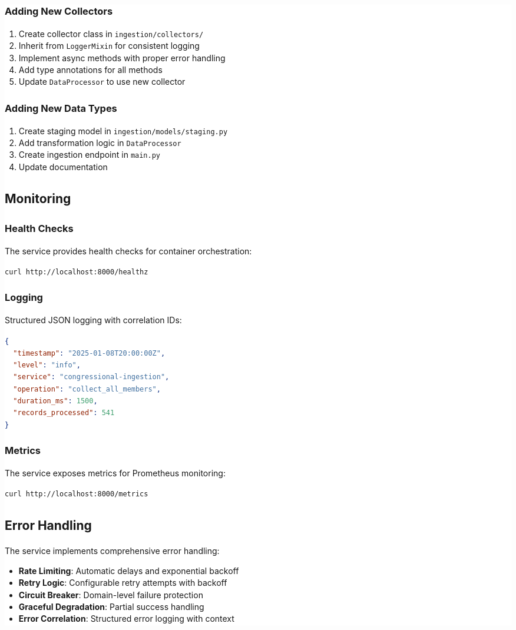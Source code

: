 ### Adding New Collectors

1. Create collector class in `ingestion/collectors/`
2. Inherit from `LoggerMixin` for consistent logging
3. Implement async methods with proper error handling
4. Add type annotations for all methods
5. Update `DataProcessor` to use new collector

### Adding New Data Types

1. Create staging model in `ingestion/models/staging.py`
2. Add transformation logic in `DataProcessor`
3. Create ingestion endpoint in `main.py`
4. Update documentation

## Monitoring

### Health Checks

The service provides health checks for container orchestration:

```bash
curl http://localhost:8000/healthz
```

### Logging

Structured JSON logging with correlation IDs:

```json
{
  "timestamp": "2025-01-08T20:00:00Z",
  "level": "info",
  "service": "congressional-ingestion",
  "operation": "collect_all_members",
  "duration_ms": 1500,
  "records_processed": 541
}
```

### Metrics

The service exposes metrics for Prometheus monitoring:

```bash
curl http://localhost:8000/metrics
```

## Error Handling

The service implements comprehensive error handling:

- **Rate Limiting**: Automatic delays and exponential backoff
- **Retry Logic**: Configurable retry attempts with backoff
- **Circuit Breaker**: Domain-level failure protection
- **Graceful Degradation**: Partial success handling
- **Error Correlation**: Structured error logging with context
